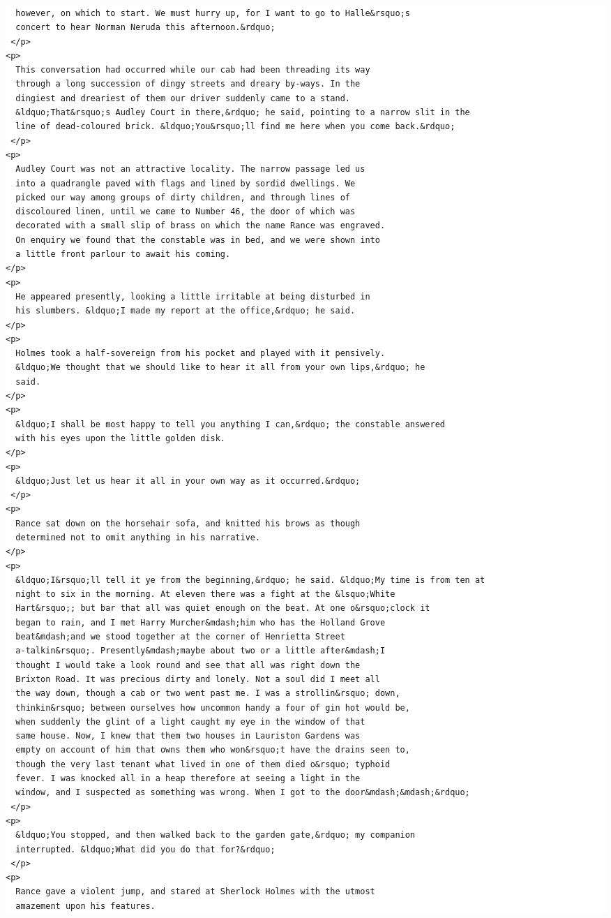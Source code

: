       however, on which to start. We must hurry up, for I want to go to Halle&rsquo;s
      concert to hear Norman Neruda this afternoon.&rdquo;
     </p>
    <p>
      This conversation had occurred while our cab had been threading its way
      through a long succession of dingy streets and dreary by-ways. In the
      dingiest and dreariest of them our driver suddenly came to a stand.
      &ldquo;That&rsquo;s Audley Court in there,&rdquo; he said, pointing to a narrow slit in the
      line of dead-coloured brick. &ldquo;You&rsquo;ll find me here when you come back.&rdquo;
     </p>
    <p>
      Audley Court was not an attractive locality. The narrow passage led us
      into a quadrangle paved with flags and lined by sordid dwellings. We
      picked our way among groups of dirty children, and through lines of
      discoloured linen, until we came to Number 46, the door of which was
      decorated with a small slip of brass on which the name Rance was engraved.
      On enquiry we found that the constable was in bed, and we were shown into
      a little front parlour to await his coming.
    </p>
    <p>
      He appeared presently, looking a little irritable at being disturbed in
      his slumbers. &ldquo;I made my report at the office,&rdquo; he said.
    </p>
    <p>
      Holmes took a half-sovereign from his pocket and played with it pensively.
      &ldquo;We thought that we should like to hear it all from your own lips,&rdquo; he
      said.
    </p>
    <p>
      &ldquo;I shall be most happy to tell you anything I can,&rdquo; the constable answered
      with his eyes upon the little golden disk.
    </p>
    <p>
      &ldquo;Just let us hear it all in your own way as it occurred.&rdquo;
     </p>
    <p>
      Rance sat down on the horsehair sofa, and knitted his brows as though
      determined not to omit anything in his narrative.
    </p>
    <p>
      &ldquo;I&rsquo;ll tell it ye from the beginning,&rdquo; he said. &ldquo;My time is from ten at
      night to six in the morning. At eleven there was a fight at the &lsquo;White
      Hart&rsquo;; but bar that all was quiet enough on the beat. At one o&rsquo;clock it
      began to rain, and I met Harry Murcher&mdash;him who has the Holland Grove
      beat&mdash;and we stood together at the corner of Henrietta Street
      a-talkin&rsquo;. Presently&mdash;maybe about two or a little after&mdash;I
      thought I would take a look round and see that all was right down the
      Brixton Road. It was precious dirty and lonely. Not a soul did I meet all
      the way down, though a cab or two went past me. I was a strollin&rsquo; down,
      thinkin&rsquo; between ourselves how uncommon handy a four of gin hot would be,
      when suddenly the glint of a light caught my eye in the window of that
      same house. Now, I knew that them two houses in Lauriston Gardens was
      empty on account of him that owns them who won&rsquo;t have the drains seen to,
      though the very last tenant what lived in one of them died o&rsquo; typhoid
      fever. I was knocked all in a heap therefore at seeing a light in the
      window, and I suspected as something was wrong. When I got to the door&mdash;&mdash;&rdquo;
     </p>
    <p>
      &ldquo;You stopped, and then walked back to the garden gate,&rdquo; my companion
      interrupted. &ldquo;What did you do that for?&rdquo;
     </p>
    <p>
      Rance gave a violent jump, and stared at Sherlock Holmes with the utmost
      amazement upon his features.